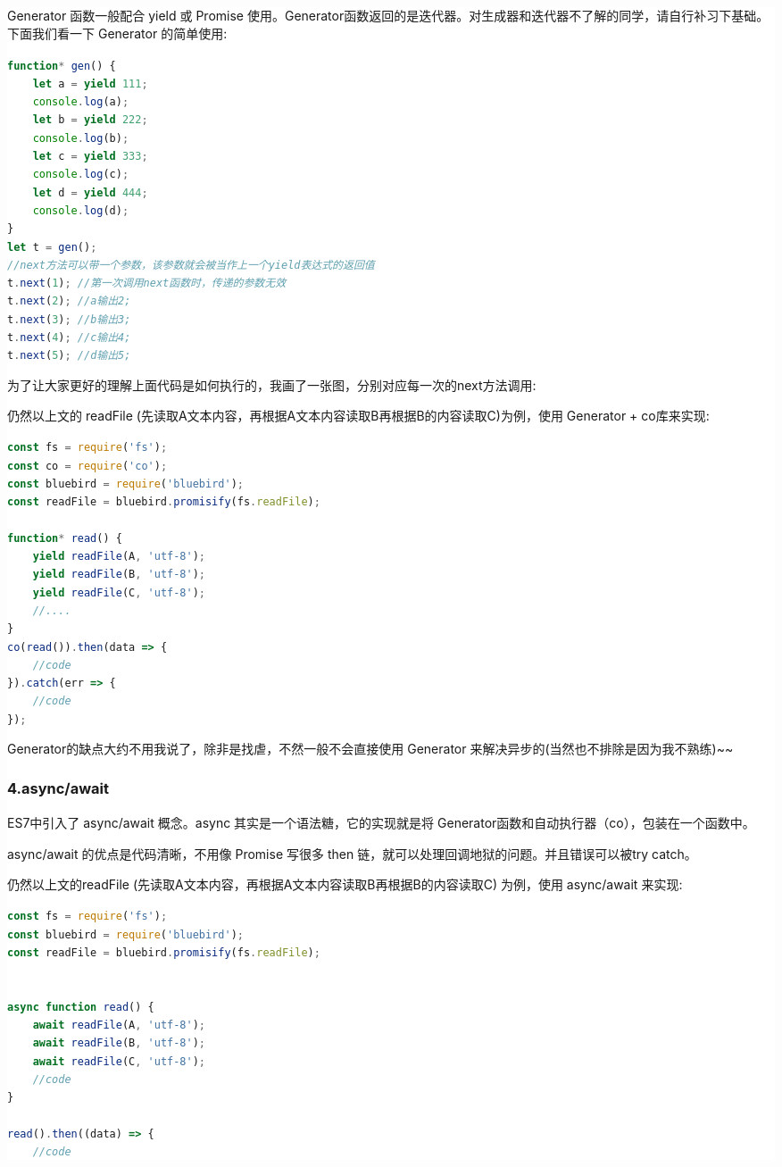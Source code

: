 Generator 函数一般配合 yield 或 Promise 使用。Generator函数返回的是迭代器。对生成器和迭代器不了解的同学，请自行补习下基础。下面我们看一下 Generator 的简单使用:
```js
function* gen() {
    let a = yield 111;
    console.log(a);
    let b = yield 222;
    console.log(b);
    let c = yield 333;
    console.log(c);
    let d = yield 444;
    console.log(d);
}
let t = gen();
//next方法可以带一个参数，该参数就会被当作上一个yield表达式的返回值
t.next(1); //第一次调用next函数时，传递的参数无效
t.next(2); //a输出2;
t.next(3); //b输出3; 
t.next(4); //c输出4;
t.next(5); //d输出5;
```
为了让大家更好的理解上面代码是如何执行的，我画了一张图，分别对应每一次的next方法调用:

仍然以上文的 readFile (先读取A文本内容，再根据A文本内容读取B再根据B的内容读取C)为例，使用 Generator + co库来实现:
```js
const fs = require('fs');
const co = require('co');
const bluebird = require('bluebird');
const readFile = bluebird.promisify(fs.readFile);

function* read() {
    yield readFile(A, 'utf-8');
    yield readFile(B, 'utf-8');
    yield readFile(C, 'utf-8');
    //....
}
co(read()).then(data => {
    //code
}).catch(err => {
    //code
});
```
Generator的缺点大约不用我说了，除非是找虐，不然一般不会直接使用 Generator 来解决异步的(当然也不排除是因为我不熟练)~~

### 4.async/await
ES7中引入了 async/await 概念。async 其实是一个语法糖，它的实现就是将 Generator函数和自动执行器（co），包装在一个函数中。

async/await 的优点是代码清晰，不用像 Promise 写很多 then 链，就可以处理回调地狱的问题。并且错误可以被try catch。

仍然以上文的readFile (先读取A文本内容，再根据A文本内容读取B再根据B的内容读取C) 为例，使用 async/await 来实现:

```js
const fs = require('fs');
const bluebird = require('bluebird');
const readFile = bluebird.promisify(fs.readFile);


async function read() {
    await readFile(A, 'utf-8');
    await readFile(B, 'utf-8');
    await readFile(C, 'utf-8');
    //code
}

read().then((data) => {
    //code
```